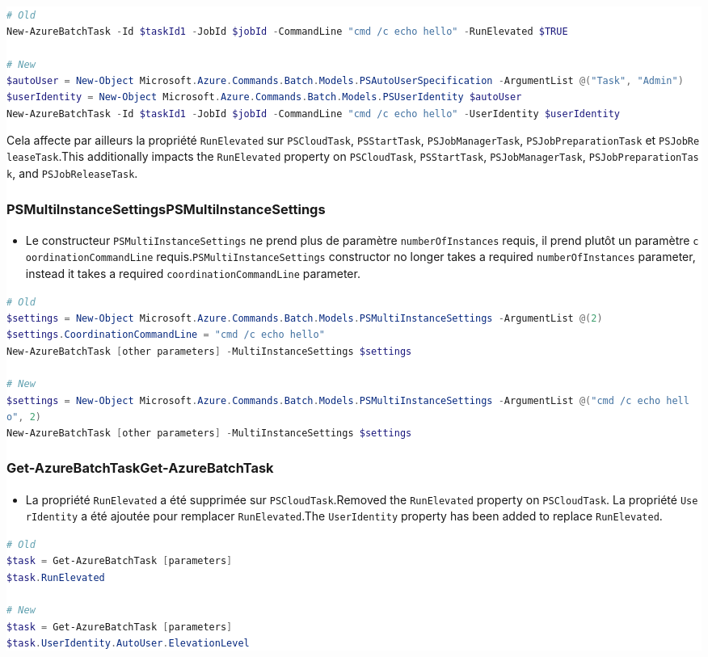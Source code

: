 ```powershell
# Old
New-AzureBatchTask -Id $taskId1 -JobId $jobId -CommandLine "cmd /c echo hello" -RunElevated $TRUE

# New
$autoUser = New-Object Microsoft.Azure.Commands.Batch.Models.PSAutoUserSpecification -ArgumentList @("Task", "Admin")
$userIdentity = New-Object Microsoft.Azure.Commands.Batch.Models.PSUserIdentity $autoUser
New-AzureBatchTask -Id $taskId1 -JobId $jobId -CommandLine "cmd /c echo hello" -UserIdentity $userIdentity
```

<span data-ttu-id="539f5-130">Cela affecte par ailleurs la propriété `RunElevated` sur `PSCloudTask`, `PSStartTask`, `PSJobManagerTask`, `PSJobPreparationTask` et `PSJobReleaseTask`.</span><span class="sxs-lookup"><span data-stu-id="539f5-130">This additionally impacts the `RunElevated` property on `PSCloudTask`, `PSStartTask`, `PSJobManagerTask`, `PSJobPreparationTask`, and `PSJobReleaseTask`.</span></span>

### <a name="psmultiinstancesettings"></a><span data-ttu-id="539f5-131">**PSMultiInstanceSettings**</span><span class="sxs-lookup"><span data-stu-id="539f5-131">**PSMultiInstanceSettings**</span></span>

- <span data-ttu-id="539f5-132">Le constructeur `PSMultiInstanceSettings` ne prend plus de paramètre `numberOfInstances` requis, il prend plutôt un paramètre `coordinationCommandLine` requis.</span><span class="sxs-lookup"><span data-stu-id="539f5-132">`PSMultiInstanceSettings` constructor no longer takes a required `numberOfInstances` parameter, instead it takes a required `coordinationCommandLine` parameter.</span></span>

```powershell
# Old
$settings = New-Object Microsoft.Azure.Commands.Batch.Models.PSMultiInstanceSettings -ArgumentList @(2)
$settings.CoordinationCommandLine = "cmd /c echo hello"
New-AzureBatchTask [other parameters] -MultiInstanceSettings $settings

# New
$settings = New-Object Microsoft.Azure.Commands.Batch.Models.PSMultiInstanceSettings -ArgumentList @("cmd /c echo hello", 2)
New-AzureBatchTask [other parameters] -MultiInstanceSettings $settings
```

### <a name="get-azurebatchtask"></a><span data-ttu-id="539f5-133">**Get-AzureBatchTask**</span><span class="sxs-lookup"><span data-stu-id="539f5-133">**Get-AzureBatchTask**</span></span>
 - <span data-ttu-id="539f5-134">La propriété `RunElevated` a été supprimée sur `PSCloudTask`.</span><span class="sxs-lookup"><span data-stu-id="539f5-134">Removed the `RunElevated` property on `PSCloudTask`.</span></span> <span data-ttu-id="539f5-135">La propriété `UserIdentity` a été ajoutée pour remplacer `RunElevated`.</span><span class="sxs-lookup"><span data-stu-id="539f5-135">The `UserIdentity` property has been added to replace `RunElevated`.</span></span>

```powershell
# Old
$task = Get-AzureBatchTask [parameters]
$task.RunElevated

# New
$task = Get-AzureBatchTask [parameters]
$task.UserIdentity.AutoUser.ElevationLevel
```
